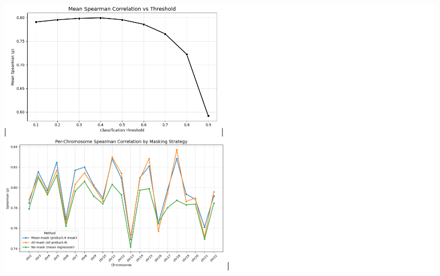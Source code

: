 | <img src="./plot/threshold%20of%20binary.png" width="420"/> | <img src="./plot/mask%20methods%20LOCO%20k-fold.png" width="440"/> |
